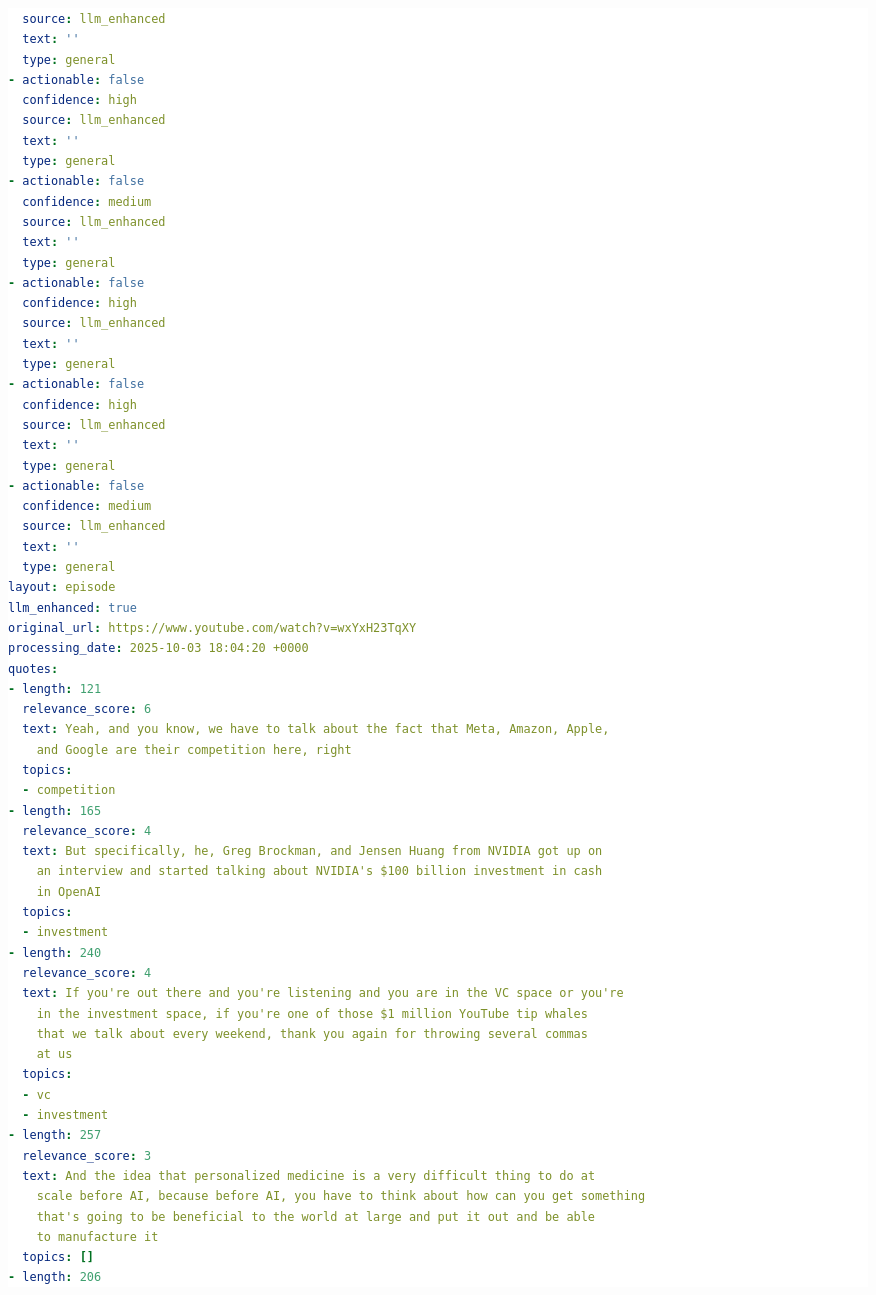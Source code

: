 ```yaml
  source: llm_enhanced
  text: ''
  type: general
- actionable: false
  confidence: high
  source: llm_enhanced
  text: ''
  type: general
- actionable: false
  confidence: medium
  source: llm_enhanced
  text: ''
  type: general
- actionable: false
  confidence: high
  source: llm_enhanced
  text: ''
  type: general
- actionable: false
  confidence: high
  source: llm_enhanced
  text: ''
  type: general
- actionable: false
  confidence: medium
  source: llm_enhanced
  text: ''
  type: general
layout: episode
llm_enhanced: true
original_url: https://www.youtube.com/watch?v=wxYxH23TqXY
processing_date: 2025-10-03 18:04:20 +0000
quotes:
- length: 121
  relevance_score: 6
  text: Yeah, and you know, we have to talk about the fact that Meta, Amazon, Apple,
    and Google are their competition here, right
  topics:
  - competition
- length: 165
  relevance_score: 4
  text: But specifically, he, Greg Brockman, and Jensen Huang from NVIDIA got up on
    an interview and started talking about NVIDIA's $100 billion investment in cash
    in OpenAI
  topics:
  - investment
- length: 240
  relevance_score: 4
  text: If you're out there and you're listening and you are in the VC space or you're
    in the investment space, if you're one of those $1 million YouTube tip whales
    that we talk about every weekend, thank you again for throwing several commas
    at us
  topics:
  - vc
  - investment
- length: 257
  relevance_score: 3
  text: And the idea that personalized medicine is a very difficult thing to do at
    scale before AI, because before AI, you have to think about how can you get something
    that's going to be beneficial to the world at large and put it out and be able
    to manufacture it
  topics: []
- length: 206
```